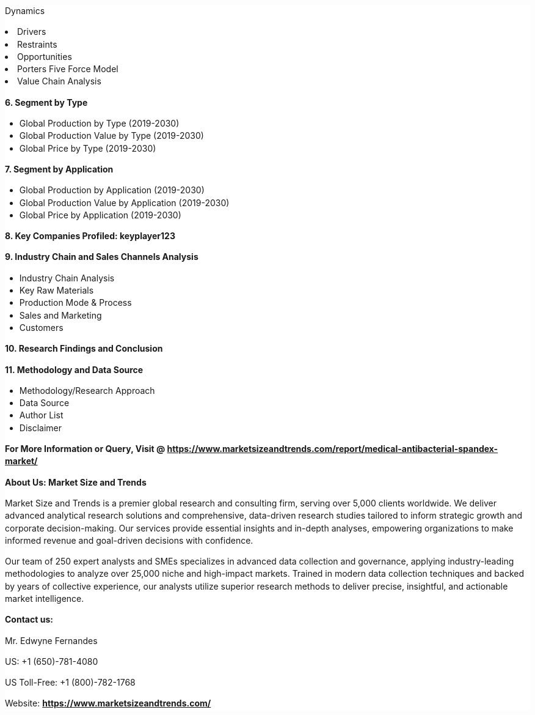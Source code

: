 Dynamics</li><li>Drivers</li><li>Restraints</li><li>Opportunities</li><li>Porters Five Force Model</li><li>Value Chain Analysis&nbsp;</li></ul><p><strong>6. Segment by Type</strong></p><ul><li>Global Production by Type (2019-2030)</li><li>Global Production Value by Type (2019-2030)</li><li>Global Price by Type (2019-2030)</li></ul><p><strong>7. Segment by Application</strong></p><ul><li>Global Production by Application (2019-2030)</li><li>Global Production Value by Application (2019-2030)</li><li>Global Price by Application (2019-2030)</li></ul><p><strong>8. Key Companies Profiled: keyplayer123</strong></p><p><strong>9. Industry Chain and Sales Channels Analysis</strong></p><ul><li>Industry Chain Analysis</li><li>Key Raw Materials</li><li>Production Mode &amp; Process</li><li>Sales and Marketing</li><li>Customers</li></ul><p><strong>10. Research Findings and Conclusion</strong></p><p><strong>11. Methodology and Data Source</strong></p><ul><li>Methodology/Research Approach</li><li>Data Source</li><li>Author List</li><li>Disclaimer</li></ul></p><p><strong>For More Information or Query, Visit @ <a href="https://www.marketsizeandtrends.com/report/medical-antibacterial-spandex-market/">https://www.marketsizeandtrends.com/report/medical-antibacterial-spandex-market/</a></strong></p><p><strong>About Us: Market Size and Trends</strong></p><p>Market Size and Trends is a premier global research and consulting firm, serving over 5,000 clients worldwide. We deliver advanced analytical research solutions and comprehensive, data-driven research studies tailored to inform strategic growth and corporate decision-making. Our services provide essential insights and in-depth analyses, empowering organizations to make informed revenue and goal-driven decisions with confidence.</p><p>Our team of 250 expert analysts and SMEs specializes in advanced data collection and governance, applying industry-leading methodologies to analyze over 25,000 niche and high-impact markets. Trained in modern data collection techniques and backed by years of collective experience, our analysts utilize superior research methods to deliver precise, insightful, and actionable market intelligence.</p><p><strong>Contact us:</strong></p><p>Mr. Edwyne Fernandes</p><p>US: +1 (650)-781-4080</p><p>US Toll-Free: +1 (800)-782-1768</p><p>Website: <strong><a href="https://www.marketsizeandtrends.com/">https://www.marketsizeandtrends.com/</a></strong></p>
